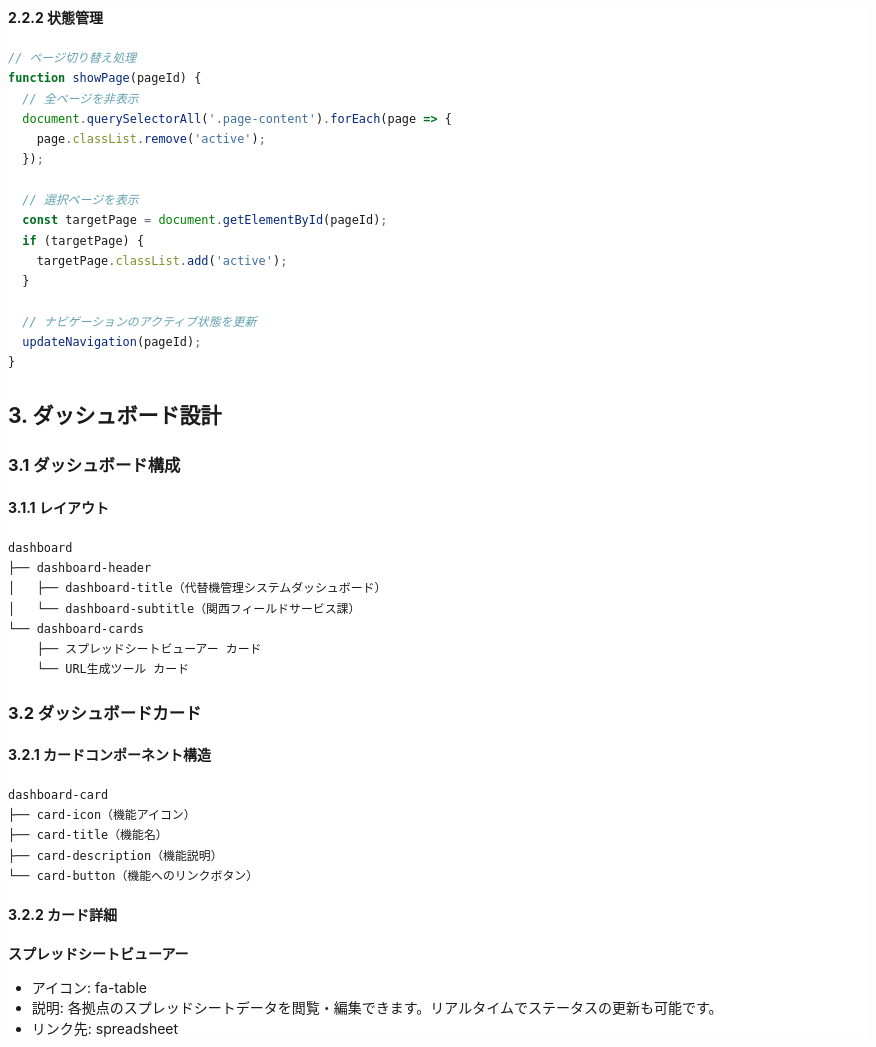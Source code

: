 #### 2.2.2 状態管理
```javascript
// ページ切り替え処理
function showPage(pageId) {
  // 全ページを非表示
  document.querySelectorAll('.page-content').forEach(page => {
    page.classList.remove('active');
  });
  
  // 選択ページを表示
  const targetPage = document.getElementById(pageId);
  if (targetPage) {
    targetPage.classList.add('active');
  }
  
  // ナビゲーションのアクティブ状態を更新
  updateNavigation(pageId);
}
```

## 3. ダッシュボード設計

### 3.1 ダッシュボード構成

#### 3.1.1 レイアウト
```
dashboard
├── dashboard-header
│   ├── dashboard-title（代替機管理システムダッシュボード）
│   └── dashboard-subtitle（関西フィールドサービス課）
└── dashboard-cards
    ├── スプレッドシートビューアー カード
    └── URL生成ツール カード
```

### 3.2 ダッシュボードカード

#### 3.2.1 カードコンポーネント構造
```
dashboard-card
├── card-icon（機能アイコン）
├── card-title（機能名）
├── card-description（機能説明）
└── card-button（機能へのリンクボタン）
```

#### 3.2.2 カード詳細

**スプレッドシートビューアー**
- アイコン: fa-table
- 説明: 各拠点のスプレッドシートデータを閲覧・編集できます。リアルタイムでステータスの更新も可能です。
- リンク先: spreadsheet
